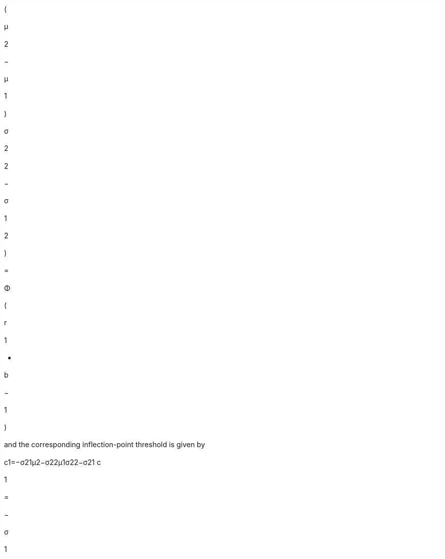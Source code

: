 (

μ

2

−

μ

1

)

σ

2

2

−

σ

1

2

)

=

Φ

(

r

1

+

b

−

1

)


and the corresponding inflection-point threshold is given by


c1=−σ21μ2−σ22μ1σ22−σ21
c

1

=

−

σ

1
